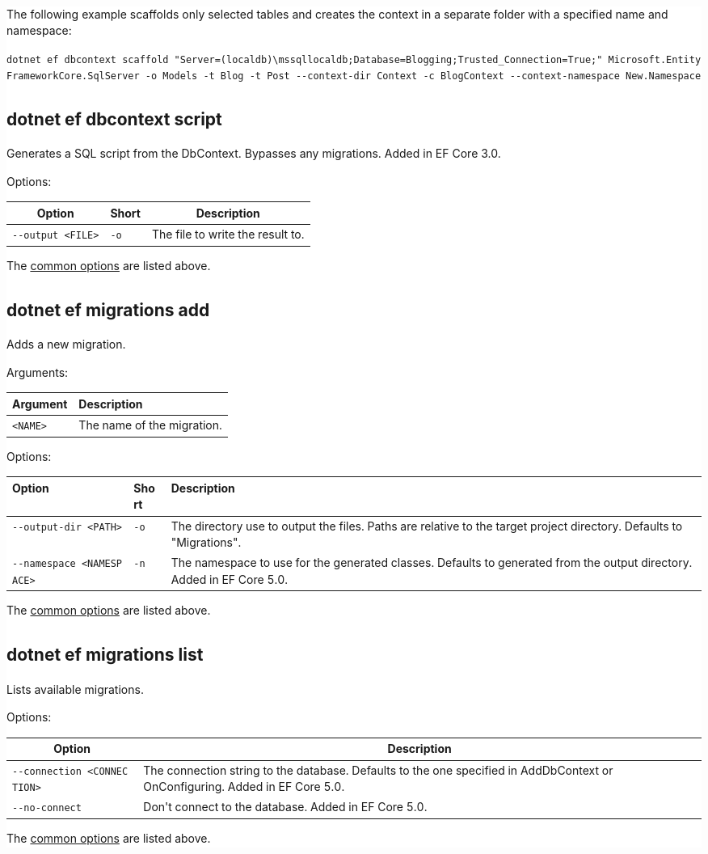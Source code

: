 The following example scaffolds only selected tables and creates the context in a separate folder with a specified name and namespace:

```dotnetcli
dotnet ef dbcontext scaffold "Server=(localdb)\mssqllocaldb;Database=Blogging;Trusted_Connection=True;" Microsoft.EntityFrameworkCore.SqlServer -o Models -t Blog -t Post --context-dir Context -c BlogContext --context-namespace New.Namespace
```

## dotnet ef dbcontext script

Generates a SQL script from the DbContext. Bypasses any migrations. Added in EF Core 3.0.

Options:

| Option                         | Short             | Description                      |
| ------------------------------ | ----------------- | -------------------------------- |
| <nobr>`--output <FILE>`</nobr> | <nobr>`-o`</nobr> | The file to write the result to. |

The [common options](#common-options) are listed above.

## dotnet ef migrations add

Adds a new migration.

Arguments:

| Argument              | Description                |
|:----------------------|:---------------------------|
| <nobr>`<NAME>`</nobr> | The name of the migration. |

Options:

| Option                                 | Short             | Description                                                                                                            |
|:---------------------------------------|:------------------|:-----------------------------------------------------------------------------------------------------------------------|
| `--output-dir <PATH>`                  | <nobr>`-o`</nobr> | The directory use to output the files. Paths are relative to the target project directory. Defaults to "Migrations".   |
| <nobr>`--namespace <NAMESPACE>`</nobr> | `-n`              | The namespace to use for the generated classes. Defaults to generated from the output directory. Added in EF Core 5.0. |

The [common options](#common-options) are listed above.

## dotnet ef migrations list

Lists available migrations.

Options:

| Option                                   | Description                                                                                                                  |
| ---------------------------------------- | ---------------------------------------------------------------------------------------------------------------------------- |
| <nobr>`--connection <CONNECTION>`</nobr> | The connection string to the database. Defaults to the one specified in AddDbContext or OnConfiguring. Added in EF Core 5.0. |
| `--no-connect`                           | Don't connect to the database. Added in EF Core 5.0.                                                                         |

The [common options](#common-options) are listed above.
